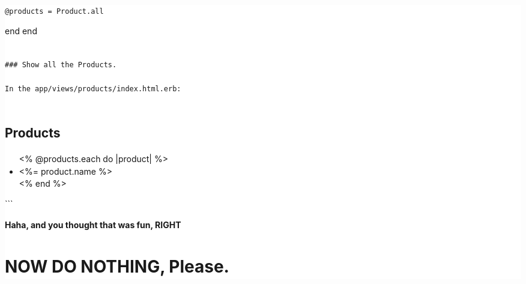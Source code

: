     @products = Product.all
  end
end
```

### Show all the Products.

In the app/views/products/index.html.erb:  
	
```
<h2>Products</h2>
  <ul>
   <% @products.each do |product| %>
	<li><%= product.name %></li>
    <% end %>
</ul>
```


**Haha, and you thought that was fun, RIGHT**

# NOW DO NOTHING, Please.
	
	


	
	